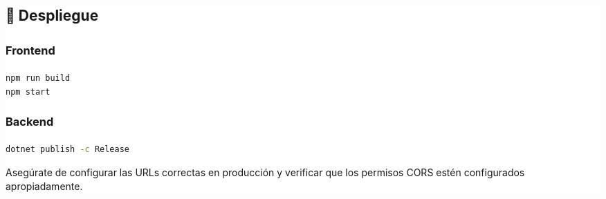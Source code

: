 ## 🚀 Despliegue

### Frontend
```bash
npm run build
npm start
```

### Backend
```bash
dotnet publish -c Release
```

Asegúrate de configurar las URLs correctas en producción y verificar que los permisos CORS estén configurados apropiadamente.

